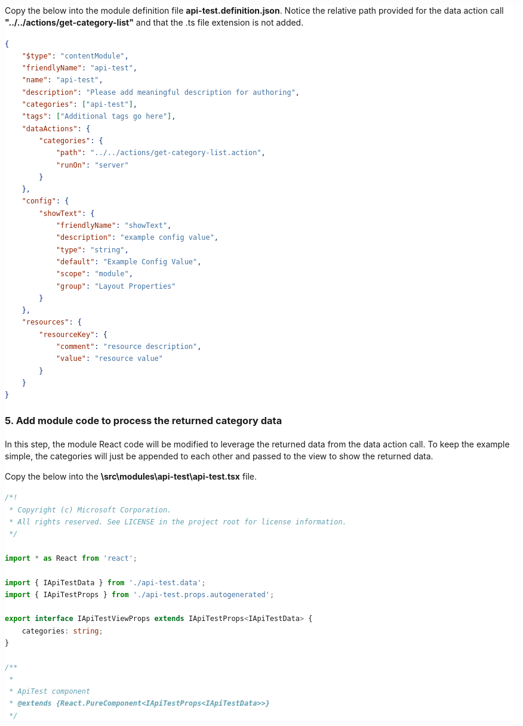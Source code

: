 Copy the below into the module definition file **api-test.definition.json**.  Notice the relative path provided for the data action call **"../../actions/get-category-list"** and that the .ts file extension is not added.

```json
{
    "$type": "contentModule",
    "friendlyName": "api-test",
    "name": "api-test",
    "description": "Please add meaningful description for authoring",
    "categories": ["api-test"],
    "tags": ["Additional tags go here"],
    "dataActions": {
        "categories": {
            "path": "../../actions/get-category-list.action",
            "runOn": "server"
        }
    },    
    "config": {
        "showText": {
            "friendlyName": "showText",
            "description": "example config value",
            "type": "string",
            "default": "Example Config Value",
            "scope": "module",
            "group": "Layout Properties"
        }
    },
    "resources": {
        "resourceKey": {
            "comment": "resource description",
            "value": "resource value"
        }
    }
}
```

### 5. Add module code to process the returned category data

In this step, the module React code will be modified to leverage the returned data from the data action call.  To keep the example simple, the categories will just be appended to each other and passed to the view to show the returned data.

Copy the below into the **\src\modules\api-test\api-test.tsx** file.

```typescript
/*!
 * Copyright (c) Microsoft Corporation.
 * All rights reserved. See LICENSE in the project root for license information.
 */

import * as React from 'react';

import { IApiTestData } from './api-test.data';
import { IApiTestProps } from './api-test.props.autogenerated';

export interface IApiTestViewProps extends IApiTestProps<IApiTestData> {
    categories: string;
}

/**
 *
 * ApiTest component
 * @extends {React.PureComponent<IApiTestProps<IApiTestData>>}
 */
```